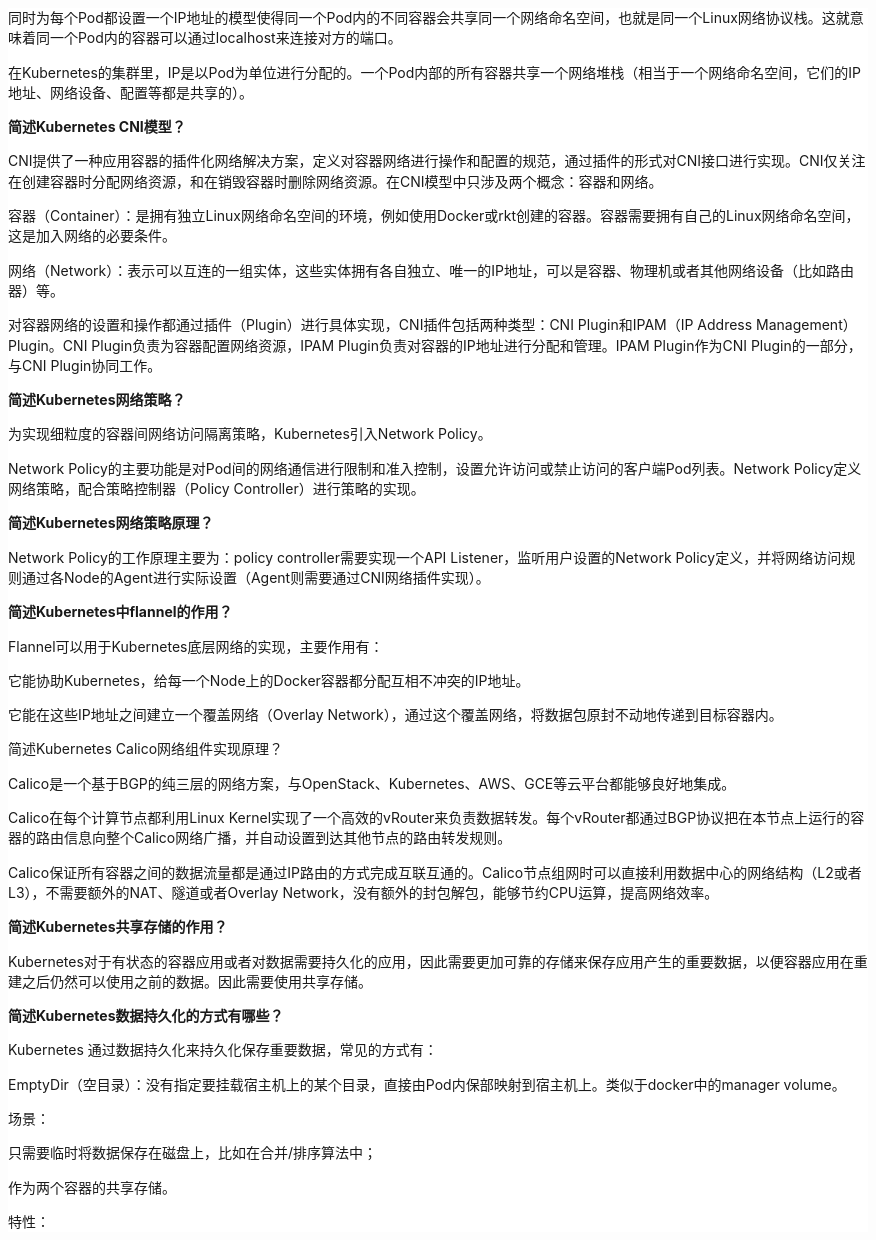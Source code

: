 同时为每个Pod都设置一个IP地址的模型使得同一个Pod内的不同容器会共享同一个网络命名空间，也就是同一个Linux网络协议栈。这就意味着同一个Pod内的容器可以通过localhost来连接对方的端口。

在Kubernetes的集群里，IP是以Pod为单位进行分配的。一个Pod内部的所有容器共享一个网络堆栈（相当于一个网络命名空间，它们的IP地址、网络设备、配置等都是共享的）。

**简述Kubernetes CNI模型？**

CNI提供了一种应用容器的插件化网络解决方案，定义对容器网络进行操作和配置的规范，通过插件的形式对CNI接口进行实现。CNI仅关注在创建容器时分配网络资源，和在销毁容器时删除网络资源。在CNI模型中只涉及两个概念：容器和网络。

容器（Container）：是拥有独立Linux网络命名空间的环境，例如使用Docker或rkt创建的容器。容器需要拥有自己的Linux网络命名空间，这是加入网络的必要条件。

网络（Network）：表示可以互连的一组实体，这些实体拥有各自独立、唯一的IP地址，可以是容器、物理机或者其他网络设备（比如路由器）等。

对容器网络的设置和操作都通过插件（Plugin）进行具体实现，CNI插件包括两种类型：CNI Plugin和IPAM（IP Address  Management）Plugin。CNI Plugin负责为容器配置网络资源，IPAM Plugin负责对容器的IP地址进行分配和管理。IPAM Plugin作为CNI Plugin的一部分，与CNI Plugin协同工作。

**简述Kubernetes网络策略？**

为实现细粒度的容器间网络访问隔离策略，Kubernetes引入Network Policy。

Network Policy的主要功能是对Pod间的网络通信进行限制和准入控制，设置允许访问或禁止访问的客户端Pod列表。Network Policy定义网络策略，配合策略控制器（Policy Controller）进行策略的实现。

**简述Kubernetes网络策略原理？**

Network Policy的工作原理主要为：policy controller需要实现一个API Listener，监听用户设置的Network Policy定义，并将网络访问规则通过各Node的Agent进行实际设置（Agent则需要通过CNI网络插件实现）。

**简述Kubernetes中flannel的作用？**

Flannel可以用于Kubernetes底层网络的实现，主要作用有：

它能协助Kubernetes，给每一个Node上的Docker容器都分配互相不冲突的IP地址。

它能在这些IP地址之间建立一个覆盖网络（Overlay Network），通过这个覆盖网络，将数据包原封不动地传递到目标容器内。

简述Kubernetes Calico网络组件实现原理？

Calico是一个基于BGP的纯三层的网络方案，与OpenStack、Kubernetes、AWS、GCE等云平台都能够良好地集成。

Calico在每个计算节点都利用Linux Kernel实现了一个高效的vRouter来负责数据转发。每个vRouter都通过BGP协议把在本节点上运行的容器的路由信息向整个Calico网络广播，并自动设置到达其他节点的路由转发规则。

Calico保证所有容器之间的数据流量都是通过IP路由的方式完成互联互通的。Calico节点组网时可以直接利用数据中心的网络结构（L2或者L3），不需要额外的NAT、隧道或者Overlay Network，没有额外的封包解包，能够节约CPU运算，提高网络效率。

**简述Kubernetes共享存储的作用？**

Kubernetes对于有状态的容器应用或者对数据需要持久化的应用，因此需要更加可靠的存储来保存应用产生的重要数据，以便容器应用在重建之后仍然可以使用之前的数据。因此需要使用共享存储。

**简述Kubernetes数据持久化的方式有哪些？**

Kubernetes 通过数据持久化来持久化保存重要数据，常见的方式有：

EmptyDir（空目录）：没有指定要挂载宿主机上的某个目录，直接由Pod内保部映射到宿主机上。类似于docker中的manager volume。

场景：

只需要临时将数据保存在磁盘上，比如在合并/排序算法中；

作为两个容器的共享存储。

特性：
